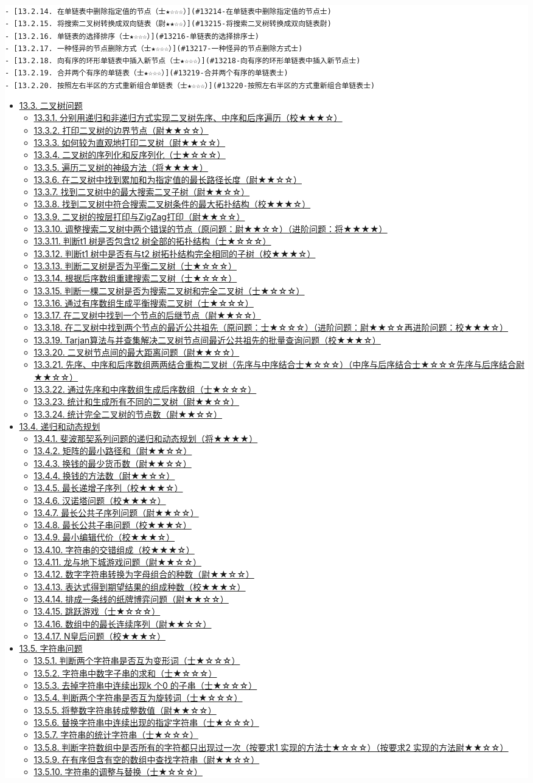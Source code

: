     - [13.2.14. 在单链表中删除指定值的节点（士★☆☆☆）](#13214-在单链表中删除指定值的节点士)
    - [13.2.15. 将搜索二叉树转换成双向链表（尉★★☆☆）](#13215-将搜索二叉树转换成双向链表尉)
    - [13.2.16. 单链表的选择排序（士★☆☆☆）](#13216-单链表的选择排序士)
    - [13.2.17. 一种怪异的节点删除方式（士★☆☆☆）](#13217-一种怪异的节点删除方式士)
    - [13.2.18. 向有序的环形单链表中插入新节点（士★☆☆☆）](#13218-向有序的环形单链表中插入新节点士)
    - [13.2.19. 合并两个有序的单链表（士★☆☆☆）](#13219-合并两个有序的单链表士)
    - [13.2.20. 按照左右半区的方式重新组合单链表（士★☆☆☆）](#13220-按照左右半区的方式重新组合单链表士)
  - [13.3. 二叉树问题](#133-二叉树问题)
    - [13.3.1. 分别用递归和非递归方式实现二叉树先序、中序和后序遍历（校★★★☆）](#1331-分别用递归和非递归方式实现二叉树先序中序和后序遍历校)
    - [13.3.2. 打印二叉树的边界节点（尉★★☆☆）](#1332-打印二叉树的边界节点尉)
    - [13.3.3. 如何较为直观地打印二叉树（尉★★☆☆）](#1333-如何较为直观地打印二叉树尉)
    - [13.3.4. 二叉树的序列化和反序列化（士★☆☆☆）](#1334-二叉树的序列化和反序列化士)
    - [13.3.5. 遍历二叉树的神级方法（将★★★★）](#1335-遍历二叉树的神级方法将)
    - [13.3.6. 在二叉树中找到累加和为指定值的最长路径长度（尉★★☆☆）](#1336-在二叉树中找到累加和为指定值的最长路径长度尉)
    - [13.3.7. 找到二叉树中的最大搜索二叉子树（尉★★☆☆）](#1337-找到二叉树中的最大搜索二叉子树尉)
    - [13.3.8. 找到二叉树中符合搜索二叉树条件的最大拓扑结构（校★★★☆）](#1338-找到二叉树中符合搜索二叉树条件的最大拓扑结构校)
    - [13.3.9. 二叉树的按层打印与ZigZag打印（尉★★☆☆）](#1339-二叉树的按层打印与zigzag打印尉)
    - [13.3.10. 调整搜索二叉树中两个错误的节点（原问题：尉★★☆☆）（进阶问题：将★★★★）](#13310-调整搜索二叉树中两个错误的节点原问题尉进阶问题将)
    - [13.3.11. 判断t1 树是否包含t2 树全部的拓扑结构（士★☆☆☆）](#13311-判断t1-树是否包含t2-树全部的拓扑结构士)
    - [13.3.12. 判断t1 树中是否有与t2 树拓扑结构完全相同的子树（校★★★☆）](#13312-判断t1-树中是否有与t2-树拓扑结构完全相同的子树校)
    - [13.3.13. 判断二叉树是否为平衡二叉树（士★☆☆☆）](#13313-判断二叉树是否为平衡二叉树士)
    - [13.3.14. 根据后序数组重建搜索二叉树（士★☆☆☆）](#13314-根据后序数组重建搜索二叉树士)
    - [13.3.15. 判断一棵二叉树是否为搜索二叉树和完全二叉树（士★☆☆☆）](#13315-判断一棵二叉树是否为搜索二叉树和完全二叉树士)
    - [13.3.16. 通过有序数组生成平衡搜索二叉树（士★☆☆☆）](#13316-通过有序数组生成平衡搜索二叉树士)
    - [13.3.17. 在二叉树中找到一个节点的后继节点（尉★★☆☆）](#13317-在二叉树中找到一个节点的后继节点尉)
    - [13.3.18. 在二叉树中找到两个节点的最近公共祖先（原问题：士★☆☆☆）（进阶问题：尉★★☆☆再进阶问题：校★★★☆）](#13318-在二叉树中找到两个节点的最近公共祖先原问题士进阶问题尉再进阶问题校)
    - [13.3.19. Tarjan算法与并查集解决二叉树节点间最近公共祖先的批量查询问题（校★★★☆）](#13319-tarjan算法与并查集解决二叉树节点间最近公共祖先的批量查询问题校)
    - [13.3.20. 二叉树节点间的最大距离问题（尉★★☆☆）](#13320-二叉树节点间的最大距离问题尉)
    - [13.3.21. 先序、中序和后序数组两两结合重构二叉树（先序与中序结合士★☆☆☆）（中序与后序结合士★☆☆☆先序与后序结合尉★★☆☆）](#13321-先序中序和后序数组两两结合重构二叉树先序与中序结合士中序与后序结合士先序与后序结合尉)
    - [13.3.22. 通过先序和中序数组生成后序数组（士★☆☆☆）](#13322-通过先序和中序数组生成后序数组士)
    - [13.3.23. 统计和生成所有不同的二叉树（尉★★☆☆）](#13323-统计和生成所有不同的二叉树尉)
    - [13.3.24. 统计完全二叉树的节点数（尉★★☆☆）](#13324-统计完全二叉树的节点数尉)
  - [13.4. 递归和动态规划](#134-递归和动态规划)
    - [13.4.1. 斐波那契系列问题的递归和动态规划（将★★★★）](#1341-斐波那契系列问题的递归和动态规划将)
    - [13.4.2. 矩阵的最小路径和（尉★★☆☆）](#1342-矩阵的最小路径和尉)
    - [13.4.3. 换钱的最少货币数（尉★★☆☆）](#1343-换钱的最少货币数尉)
    - [13.4.4. 换钱的方法数（尉★★☆☆）](#1344-换钱的方法数尉)
    - [13.4.5. 最长递增子序列（校★★★☆）](#1345-最长递增子序列校)
    - [13.4.6. 汉诺塔问题（校★★★☆）](#1346-汉诺塔问题校)
    - [13.4.7. 最长公共子序列问题（尉★★☆☆）](#1347-最长公共子序列问题尉)
    - [13.4.8. 最长公共子串问题（校★★★☆）](#1348-最长公共子串问题校)
    - [13.4.9. 最小编辑代价（校★★★☆）](#1349-最小编辑代价校)
    - [13.4.10. 字符串的交错组成（校★★★☆）](#13410-字符串的交错组成校)
    - [13.4.11. 龙与地下城游戏问题（尉★★☆☆）](#13411-龙与地下城游戏问题尉)
    - [13.4.12. 数字字符串转换为字母组合的种数（尉★★☆☆）](#13412-数字字符串转换为字母组合的种数尉)
    - [13.4.13. 表达式得到期望结果的组成种数（校★★★☆）](#13413-表达式得到期望结果的组成种数校)
    - [13.4.14. 排成一条线的纸牌博弈问题（尉★★☆☆）](#13414-排成一条线的纸牌博弈问题尉)
    - [13.4.15. 跳跃游戏（士★☆☆☆）](#13415-跳跃游戏士)
    - [13.4.16. 数组中的最长连续序列（尉★★☆☆）](#13416-数组中的最长连续序列尉)
    - [13.4.17. N皇后问题（校★★★☆）](#13417-n皇后问题校)
  - [13.5. 字符串问题](#135-字符串问题)
    - [13.5.1. 判断两个字符串是否互为变形词（士★☆☆☆）](#1351-判断两个字符串是否互为变形词士)
    - [13.5.2. 字符串中数字子串的求和（士★☆☆☆）](#1352-字符串中数字子串的求和士)
    - [13.5.3. 去掉字符串中连续出现k 个0 的子串（士★☆☆☆）](#1353-去掉字符串中连续出现k-个0-的子串士)
    - [13.5.4. 判断两个字符串是否互为旋转词（士★☆☆☆）](#1354-判断两个字符串是否互为旋转词士)
    - [13.5.5. 将整数字符串转成整数值（尉★★☆☆）](#1355-将整数字符串转成整数值尉)
    - [13.5.6. 替换字符串中连续出现的指定字符串（士★☆☆☆）](#1356-替换字符串中连续出现的指定字符串士)
    - [13.5.7. 字符串的统计字符串（士★☆☆☆）](#1357-字符串的统计字符串士)
    - [13.5.8. 判断字符数组中是否所有的字符都只出现过一次（按要求1 实现的方法士★☆☆☆）（按要求2 实现的方法尉★★☆☆）](#1358-判断字符数组中是否所有的字符都只出现过一次按要求1-实现的方法士按要求2-实现的方法尉)
    - [13.5.9. 在有序但含有空的数组中查找字符串（尉★★☆☆）](#1359-在有序但含有空的数组中查找字符串尉)
    - [13.5.10. 字符串的调整与替换（士★☆☆☆）](#13510-字符串的调整与替换士)